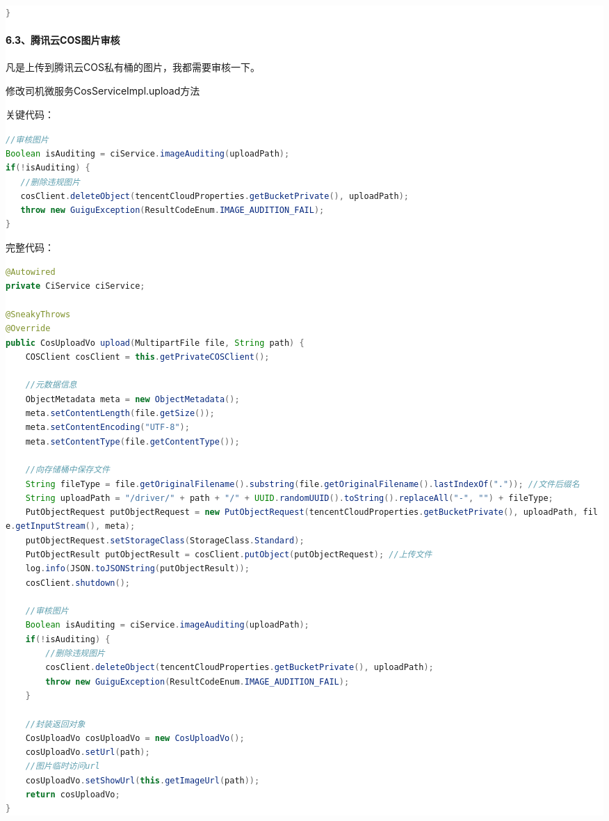```java
}
```



#### 6.3、腾讯云COS图片审核

凡是上传到腾讯云COS私有桶的图片，我都需要审核一下。

修改司机微服务CosServiceImpl.upload方法

关键代码：

```java
//审核图片
Boolean isAuditing = ciService.imageAuditing(uploadPath);
if(!isAuditing) {
   //删除违规图片
   cosClient.deleteObject(tencentCloudProperties.getBucketPrivate(), uploadPath);
   throw new GuiguException(ResultCodeEnum.IMAGE_AUDITION_FAIL);
}
```

完整代码：

```java
@Autowired
private CiService ciService;

@SneakyThrows
@Override
public CosUploadVo upload(MultipartFile file, String path) {
    COSClient cosClient = this.getPrivateCOSClient();

    //元数据信息
    ObjectMetadata meta = new ObjectMetadata();
    meta.setContentLength(file.getSize());
    meta.setContentEncoding("UTF-8");
    meta.setContentType(file.getContentType());

    //向存储桶中保存文件
    String fileType = file.getOriginalFilename().substring(file.getOriginalFilename().lastIndexOf(".")); //文件后缀名
    String uploadPath = "/driver/" + path + "/" + UUID.randomUUID().toString().replaceAll("-", "") + fileType;
    PutObjectRequest putObjectRequest = new PutObjectRequest(tencentCloudProperties.getBucketPrivate(), uploadPath, file.getInputStream(), meta);
    putObjectRequest.setStorageClass(StorageClass.Standard);
    PutObjectResult putObjectResult = cosClient.putObject(putObjectRequest); //上传文件
    log.info(JSON.toJSONString(putObjectResult));
    cosClient.shutdown();

    //审核图片
    Boolean isAuditing = ciService.imageAuditing(uploadPath);
    if(!isAuditing) {
        //删除违规图片
        cosClient.deleteObject(tencentCloudProperties.getBucketPrivate(), uploadPath);
        throw new GuiguException(ResultCodeEnum.IMAGE_AUDITION_FAIL);
    }

    //封装返回对象
    CosUploadVo cosUploadVo = new CosUploadVo();
    cosUploadVo.setUrl(path);
    //图片临时访问url
    cosUploadVo.setShowUrl(this.getImageUrl(path));
    return cosUploadVo;
}
```